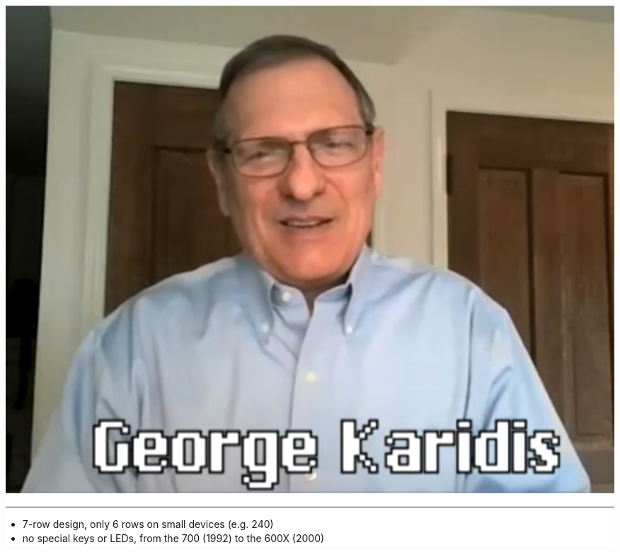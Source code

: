 ![w:300 center](./imgs/George_Karidis.png)

</div>

</div>

---




- 7-row design, only 6 rows on small devices (e.g. 240)
- no special keys or LEDs, from the 700 (1992) to the 600X (2000)
